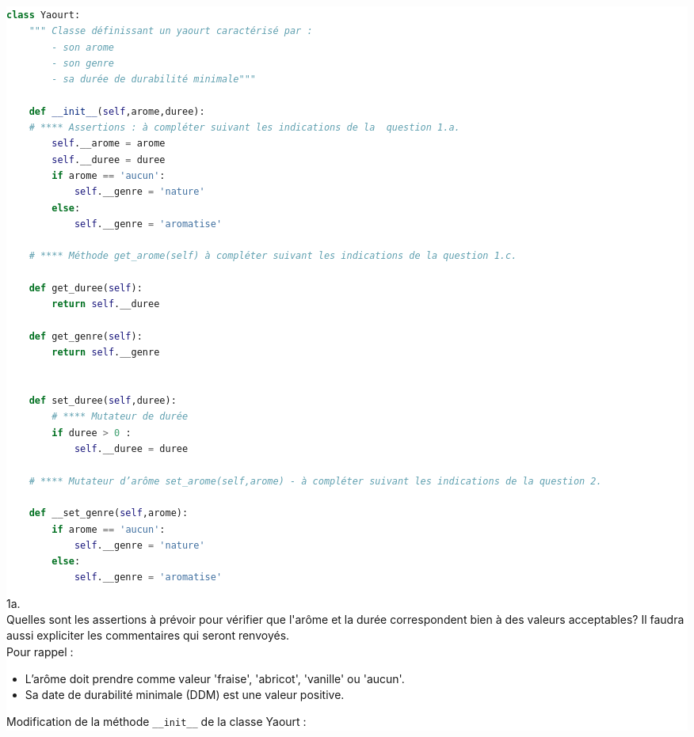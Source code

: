

```python
class Yaourt:
    """ Classe définissant un yaourt caractérisé par :
        - son arome
        - son genre
        - sa durée de durabilité minimale"""
    
    def __init__(self,arome,duree):
    # **** Assertions : à compléter suivant les indications de la  question 1.a.  
        self.__arome = arome
        self.__duree = duree
        if arome == 'aucun':
            self.__genre = 'nature'
        else:
            self.__genre = 'aromatise'
            
    # **** Méthode get_arome(self) à compléter suivant les indications de la question 1.c. 

    def get_duree(self):
        return self.__duree
    
    def get_genre(self):
        return self.__genre
    

    def set_duree(self,duree):
        # **** Mutateur de durée
        if duree > 0 :
            self.__duree = duree
            
    # **** Mutateur d’arôme set_arome(self,arome) - à compléter suivant les indications de la question 2.    
    
    def __set_genre(self,arome):
        if arome == 'aucun':
            self.__genre = 'nature'
        else:
            self.__genre = 'aromatise'
```


1a.     
Quelles sont les assertions à prévoir pour vérifier que l'arôme et la durée correspondent bien à des valeurs acceptables? Il faudra aussi expliciter les commentaires qui seront renvoyés.  
Pour rappel : 
   
   * L’arôme doit prendre comme valeur 'fraise', 'abricot', 'vanille' ou 'aucun'.
   * Sa date de durabilité minimale (DDM) est une valeur positive.

 
Modification de la méthode `__init__` de la classe Yaourt :  


